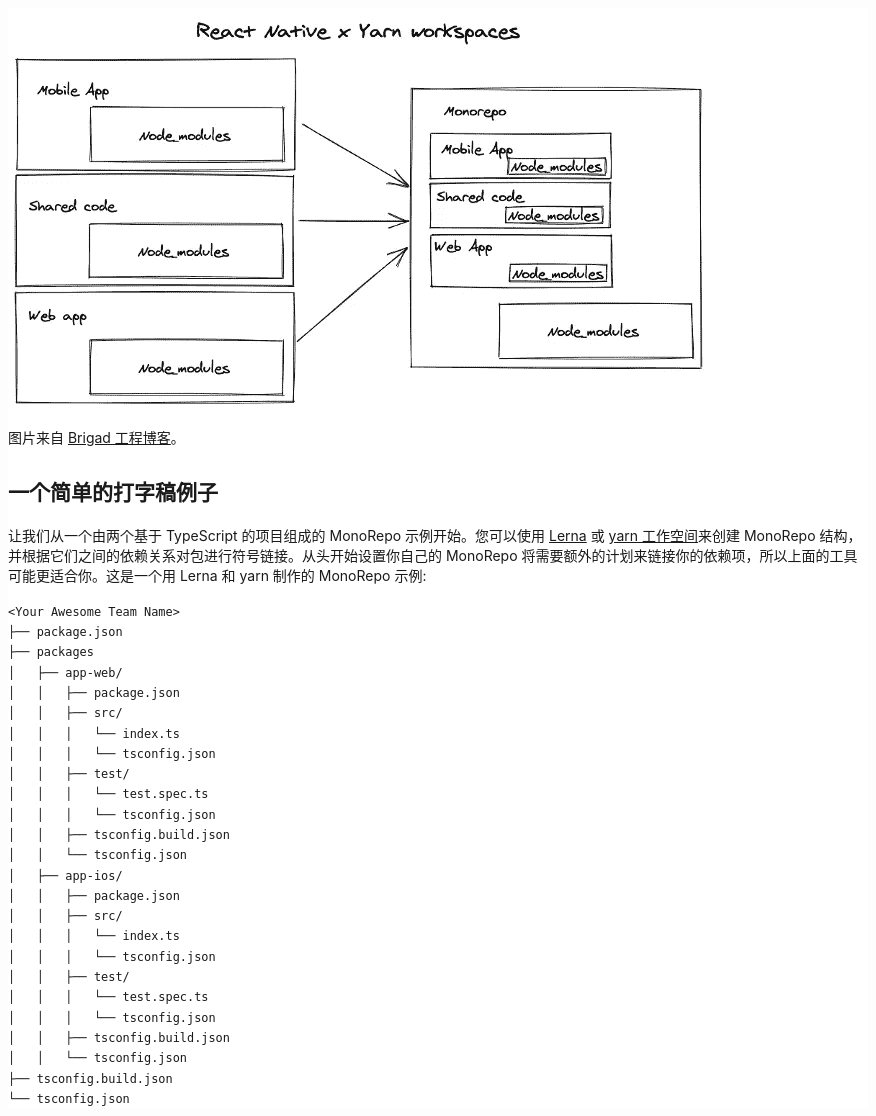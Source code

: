 ![](img/f5986c0d22e5f15341a9b01621b3c259.png)

图片来自 [Brigad 工程博客](https://engineering.brigad.co/react-native-monorepos-code-sharing-f6c08172b417)。

## 一个简单的打字稿例子

让我们从一个由两个基于 TypeScript 的项目组成的 MonoRepo 示例开始。您可以使用 [Lerna](https://lerna.js.org/#getting-started) 或 [yarn 工作空间](https://classic.yarnpkg.com/en/docs/workspaces/)来创建 MonoRepo 结构，并根据它们之间的依赖关系对包进行符号链接。从头开始设置你自己的 MonoRepo 将需要额外的计划来链接你的依赖项，所以上面的工具可能更适合你。这是一个用 Lerna 和 yarn 制作的 MonoRepo 示例:

```
<Your Awesome Team Name>
├── package.json
├── packages
│   ├── app-web/
│   │   ├── package.json
│   │   ├── src/
│   │   │   └── index.ts
│   │   │   └── tsconfig.json
│   │   ├── test/
│   │   │   └── test.spec.ts
│   │   │   └── tsconfig.json
│   │   ├── tsconfig.build.json
│   │   └── tsconfig.json
│   ├── app-ios/
│   │   ├── package.json
│   │   ├── src/
│   │   │   └── index.ts
│   │   │   └── tsconfig.json
│   │   ├── test/
│   │   │   └── test.spec.ts
│   │   │   └── tsconfig.json
│   │   ├── tsconfig.build.json
│   │   └── tsconfig.json
├── tsconfig.build.json
└── tsconfig.json
```
